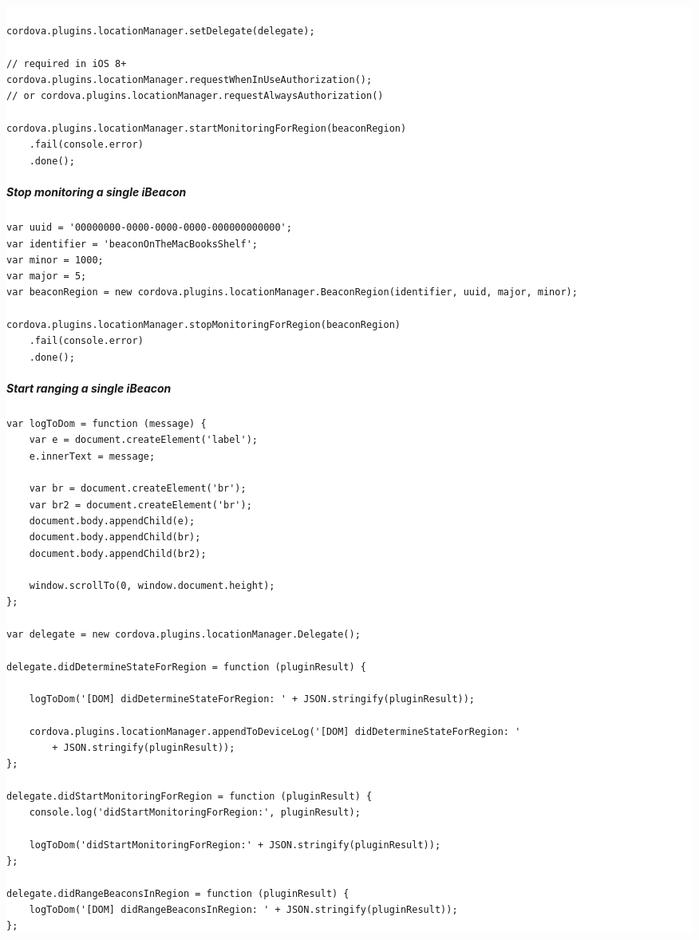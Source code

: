 ```

cordova.plugins.locationManager.setDelegate(delegate);

// required in iOS 8+
cordova.plugins.locationManager.requestWhenInUseAuthorization(); 
// or cordova.plugins.locationManager.requestAlwaysAuthorization()

cordova.plugins.locationManager.startMonitoringForRegion(beaconRegion)
	.fail(console.error)
	.done();

```
 

##### Stop monitoring a single iBeacon
```
var uuid = '00000000-0000-0000-0000-000000000000';
var identifier = 'beaconOnTheMacBooksShelf';
var minor = 1000;
var major = 5;
var beaconRegion = new cordova.plugins.locationManager.BeaconRegion(identifier, uuid, major, minor);

cordova.plugins.locationManager.stopMonitoringForRegion(beaconRegion)
	.fail(console.error)
	.done();

```
 
 
##### Start ranging a single iBeacon
```
var logToDom = function (message) {
	var e = document.createElement('label');
	e.innerText = message;

	var br = document.createElement('br');
	var br2 = document.createElement('br');
	document.body.appendChild(e);
	document.body.appendChild(br);
	document.body.appendChild(br2);
	
	window.scrollTo(0, window.document.height);
};

var delegate = new cordova.plugins.locationManager.Delegate();
	
delegate.didDetermineStateForRegion = function (pluginResult) {

    logToDom('[DOM] didDetermineStateForRegion: ' + JSON.stringify(pluginResult));

    cordova.plugins.locationManager.appendToDeviceLog('[DOM] didDetermineStateForRegion: '
        + JSON.stringify(pluginResult));
};

delegate.didStartMonitoringForRegion = function (pluginResult) {
    console.log('didStartMonitoringForRegion:', pluginResult);

    logToDom('didStartMonitoringForRegion:' + JSON.stringify(pluginResult));
};

delegate.didRangeBeaconsInRegion = function (pluginResult) {
    logToDom('[DOM] didRangeBeaconsInRegion: ' + JSON.stringify(pluginResult));
};

```